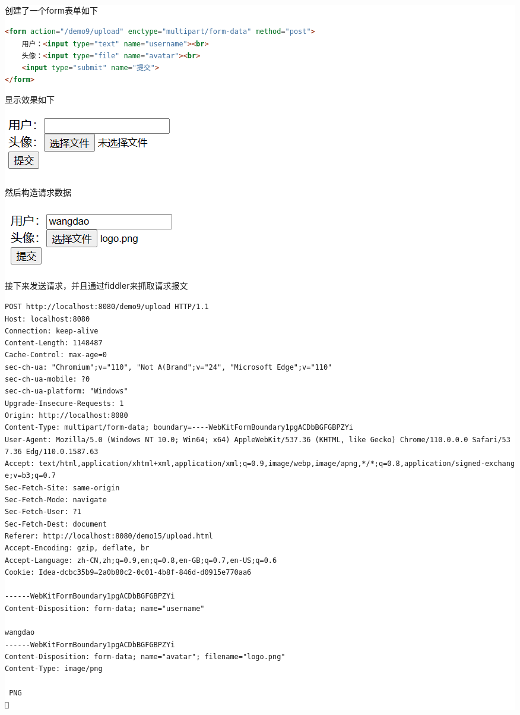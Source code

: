 创建了一个form表单如下

```html
<form action="/demo9/upload" enctype="multipart/form-data" method="post">
    用户：<input type="text" name="username"><br>
    头像：<input type="file" name="avatar"><br>
    <input type="submit" name="提交">
</form>
```

显示效果如下

![image-20230310101121087](.\assets\image-20230310101121087.png)

然后构造请求数据

![image-20230310101252663](.\assets\image-20230310101252663.png)

接下来发送请求，并且通过fiddler来抓取请求报文

```http
POST http://localhost:8080/demo9/upload HTTP/1.1
Host: localhost:8080
Connection: keep-alive
Content-Length: 1148487
Cache-Control: max-age=0
sec-ch-ua: "Chromium";v="110", "Not A(Brand";v="24", "Microsoft Edge";v="110"
sec-ch-ua-mobile: ?0
sec-ch-ua-platform: "Windows"
Upgrade-Insecure-Requests: 1
Origin: http://localhost:8080
Content-Type: multipart/form-data; boundary=----WebKitFormBoundary1pgACDbBGFGBPZYi
User-Agent: Mozilla/5.0 (Windows NT 10.0; Win64; x64) AppleWebKit/537.36 (KHTML, like Gecko) Chrome/110.0.0.0 Safari/537.36 Edg/110.0.1587.63
Accept: text/html,application/xhtml+xml,application/xml;q=0.9,image/webp,image/apng,*/*;q=0.8,application/signed-exchange;v=b3;q=0.7
Sec-Fetch-Site: same-origin
Sec-Fetch-Mode: navigate
Sec-Fetch-User: ?1
Sec-Fetch-Dest: document
Referer: http://localhost:8080/demo15/upload.html
Accept-Encoding: gzip, deflate, br
Accept-Language: zh-CN,zh;q=0.9,en;q=0.8,en-GB;q=0.7,en-US;q=0.6
Cookie: Idea-dcbc35b9=2a0b80c2-0c01-4b8f-846d-d0915e770aa6

------WebKitFormBoundary1pgACDbBGFGBPZYi
Content-Disposition: form-data; name="username"

wangdao
------WebKitFormBoundary1pgACDbBGFGBPZYi
Content-Disposition: form-data; name="avatar"; filename="logo.png"
Content-Type: image/png

 PNG

```